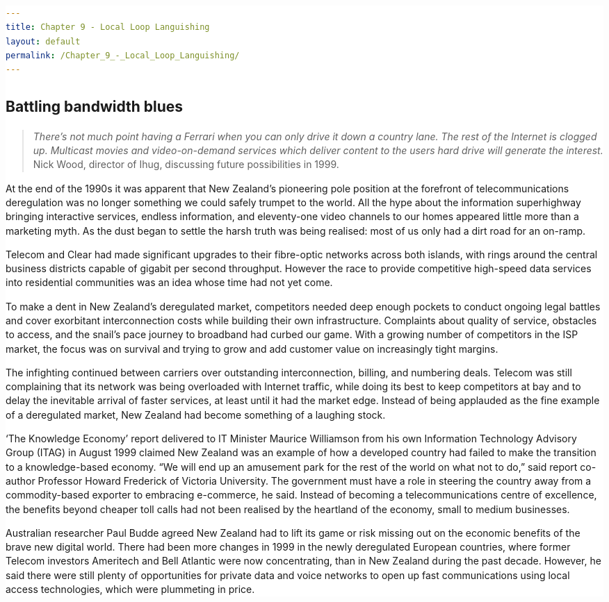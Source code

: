 ```yaml
---
title: Chapter 9 - Local Loop Languishing
layout: default
permalink: /Chapter_9_-_Local_Loop_Languishing/
---
```


Battling bandwidth blues
------------------------

> *There’s not much point having a Ferrari when you can only drive it down a country lane. The rest of the Internet is clogged up. Multicast movies and video-on-demand services which deliver content to the users hard drive will generate the interest.*
> Nick Wood, director of Ihug, discussing future possibilities in 1999.

At the end of the 1990s it was apparent that New Zealand’s pioneering pole position at the forefront of telecommunications deregulation was no longer something we could safely trumpet to the world. All the hype about the information superhighway bringing interactive services, endless information, and eleventy-one video channels to our homes appeared little more than a marketing myth. As the dust began to settle the harsh truth was being realised: most of us only had a dirt road for an on-ramp.

Telecom and Clear had made significant upgrades to their fibre-optic networks across both islands, with rings around the central business districts capable of gigabit per second throughput. However the race to provide competitive high-speed data services into residential communities was an idea whose time had not yet come.

To make a dent in New Zealand’s deregulated market, competitors needed deep enough pockets to conduct ongoing legal battles and cover exorbitant interconnection costs while building their own infrastructure. Complaints about quality of service, obstacles to access, and the snail’s pace journey to broadband had curbed our game. With a growing number of competitors in the ISP market, the focus was on survival and trying to grow and add customer value on increasingly tight margins.

The infighting continued between carriers over outstanding interconnection, billing, and numbering deals. Telecom was still complaining that its network was being overloaded with Internet traffic, while doing its best to keep competitors at bay and to delay the inevitable arrival of faster services, at least until it had the market edge. Instead of being applauded as the fine example of a deregulated market, New Zealand had become something of a laughing stock.

‘The Knowledge Economy’ report delivered to IT Minister Maurice Williamson from his own Information Technology Advisory Group (ITAG) in August 1999 claimed New Zealand was an example of how a developed country had failed to make the transition to a knowledge-based economy. “We will end up an amusement park for the rest of the world on what not to do,” said report co-author Professor Howard Frederick of Victoria University. The government must have a role in steering the country away from a commodity-based exporter to embracing e-commerce, he said. Instead of becoming a telecommunications centre of excellence, the benefits beyond cheaper toll calls had not been realised by the heartland of the economy, small to medium businesses.

Australian researcher Paul Budde agreed New Zealand had to lift its game or risk missing out on the economic benefits of the brave new digital world. There had been more changes in 1999 in the newly deregulated European countries, where former Telecom investors Ameritech and Bell Atlantic were now concentrating, than in New Zealand during the past decade. However, he said there were still plenty of opportunities for private data and voice networks to open up fast communications using local access technologies, which were plummeting in price.
